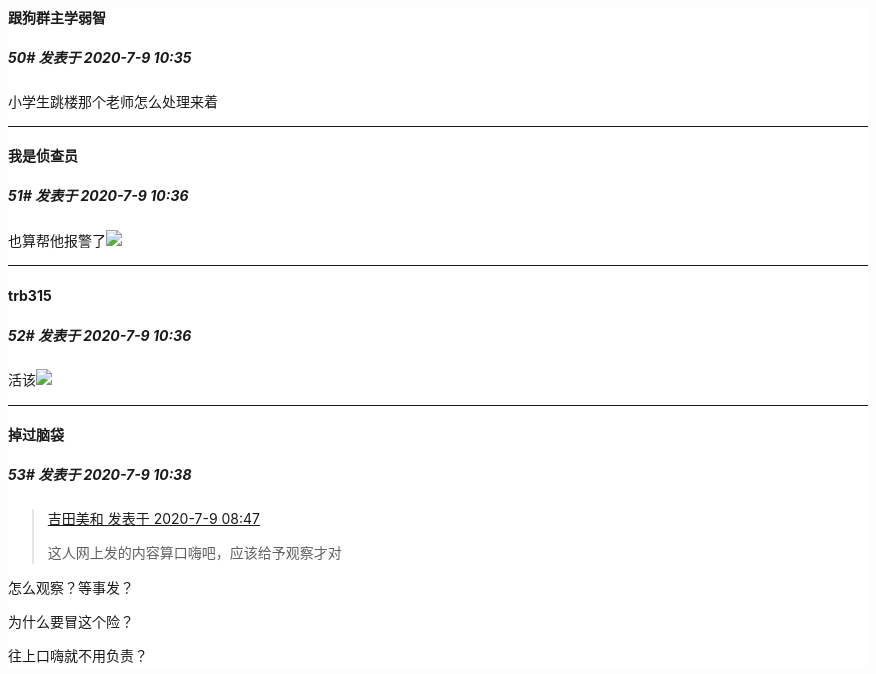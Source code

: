 ####  跟狗群主学弱智  
##### 50#       发表于 2020-7-9 10:35




小学生跳楼那个老师怎么处理来着







*****

####  我是侦查员  
##### 51#       发表于 2020-7-9 10:36




也算帮他报警了<img src="https://static.saraba1st.com/image/smiley/face2017/066.png" referrerpolicy="no-referrer">







*****

####  trb315  
##### 52#       发表于 2020-7-9 10:36




活该<img src="https://static.saraba1st.com/image/smiley/face2017/048.png" referrerpolicy="no-referrer">







*****

####  掉过脑袋  
##### 53#       发表于 2020-7-9 10:38



<blockquote><a href="httphttps://bbs.saraba1st.com/2b/forum.php?mod=redirect&amp;goto=findpost&amp;pid=48125474&amp;ptid=1946752" target="_blank">吉田美和 发表于 2020-7-9 08:47</a>

这人网上发的内容算口嗨吧，应该给予观察才对</blockquote>
怎么观察？等事发？

为什么要冒这个险？

往上口嗨就不用负责？





